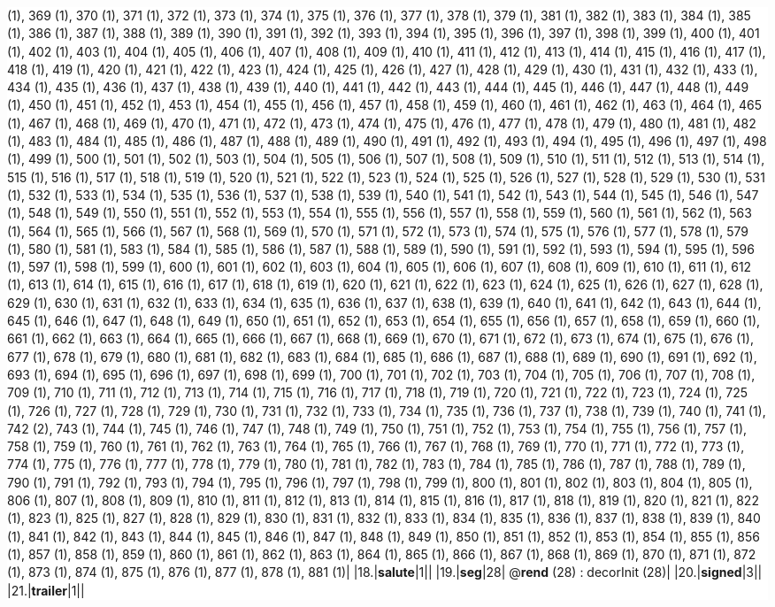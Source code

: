 (1), 369 (1), 370 (1), 371 (1), 372 (1), 373 (1), 374 (1), 375 (1), 376 (1), 377 (1), 378 (1), 379 (1), 381 (1), 382 (1), 383 (1), 384 (1), 385 (1), 386 (1), 387 (1), 388 (1), 389 (1), 390 (1), 391 (1), 392 (1), 393 (1), 394 (1), 395 (1), 396 (1), 397 (1), 398 (1), 399 (1), 400 (1), 401 (1), 402 (1), 403 (1), 404 (1), 405 (1), 406 (1), 407 (1), 408 (1), 409 (1), 410 (1), 411 (1), 412 (1), 413 (1), 414 (1), 415 (1), 416 (1), 417 (1), 418 (1), 419 (1), 420 (1), 421 (1), 422 (1), 423 (1), 424 (1), 425 (1), 426 (1), 427 (1), 428 (1), 429 (1), 430 (1), 431 (1), 432 (1), 433 (1), 434 (1), 435 (1), 436 (1), 437 (1), 438 (1), 439 (1), 440 (1), 441 (1), 442 (1), 443 (1), 444 (1), 445 (1), 446 (1), 447 (1), 448 (1), 449 (1), 450 (1), 451 (1), 452 (1), 453 (1), 454 (1), 455 (1), 456 (1), 457 (1), 458 (1), 459 (1), 460 (1), 461 (1), 462 (1), 463 (1), 464 (1), 465 (1), 467 (1), 468 (1), 469 (1), 470 (1), 471 (1), 472 (1), 473 (1), 474 (1), 475 (1), 476 (1), 477 (1), 478 (1), 479 (1), 480 (1), 481 (1), 482 (1), 483 (1), 484 (1), 485 (1), 486 (1), 487 (1), 488 (1), 489 (1), 490 (1), 491 (1), 492 (1), 493 (1), 494 (1), 495 (1), 496 (1), 497 (1), 498 (1), 499 (1), 500 (1), 501 (1), 502 (1), 503 (1), 504 (1), 505 (1), 506 (1), 507 (1), 508 (1), 509 (1), 510 (1), 511 (1), 512 (1), 513 (1), 514 (1), 515 (1), 516 (1), 517 (1), 518 (1), 519 (1), 520 (1), 521 (1), 522 (1), 523 (1), 524 (1), 525 (1), 526 (1), 527 (1), 528 (1), 529 (1), 530 (1), 531 (1), 532 (1), 533 (1), 534 (1), 535 (1), 536 (1), 537 (1), 538 (1), 539 (1), 540 (1), 541 (1), 542 (1), 543 (1), 544 (1), 545 (1), 546 (1), 547 (1), 548 (1), 549 (1), 550 (1), 551 (1), 552 (1), 553 (1), 554 (1), 555 (1), 556 (1), 557 (1), 558 (1), 559 (1), 560 (1), 561 (1), 562 (1), 563 (1), 564 (1), 565 (1), 566 (1), 567 (1), 568 (1), 569 (1), 570 (1), 571 (1), 572 (1), 573 (1), 574 (1), 575 (1), 576 (1), 577 (1), 578 (1), 579 (1), 580 (1), 581 (1), 583 (1), 584 (1), 585 (1), 586 (1), 587 (1), 588 (1), 589 (1), 590 (1), 591 (1), 592 (1), 593 (1), 594 (1), 595 (1), 596 (1), 597 (1), 598 (1), 599 (1), 600 (1), 601 (1), 602 (1), 603 (1), 604 (1), 605 (1), 606 (1), 607 (1), 608 (1), 609 (1), 610 (1), 611 (1), 612 (1), 613 (1), 614 (1), 615 (1), 616 (1), 617 (1), 618 (1), 619 (1), 620 (1), 621 (1), 622 (1), 623 (1), 624 (1), 625 (1), 626 (1), 627 (1), 628 (1), 629 (1), 630 (1), 631 (1), 632 (1), 633 (1), 634 (1), 635 (1), 636 (1), 637 (1), 638 (1), 639 (1), 640 (1), 641 (1), 642 (1), 643 (1), 644 (1), 645 (1), 646 (1), 647 (1), 648 (1), 649 (1), 650 (1), 651 (1), 652 (1), 653 (1), 654 (1), 655 (1), 656 (1), 657 (1), 658 (1), 659 (1), 660 (1), 661 (1), 662 (1), 663 (1), 664 (1), 665 (1), 666 (1), 667 (1), 668 (1), 669 (1), 670 (1), 671 (1), 672 (1), 673 (1), 674 (1), 675 (1), 676 (1), 677 (1), 678 (1), 679 (1), 680 (1), 681 (1), 682 (1), 683 (1), 684 (1), 685 (1), 686 (1), 687 (1), 688 (1), 689 (1), 690 (1), 691 (1), 692 (1), 693 (1), 694 (1), 695 (1), 696 (1), 697 (1), 698 (1), 699 (1), 700 (1), 701 (1), 702 (1), 703 (1), 704 (1), 705 (1), 706 (1), 707 (1), 708 (1), 709 (1), 710 (1), 711 (1), 712 (1), 713 (1), 714 (1), 715 (1), 716 (1), 717 (1), 718 (1), 719 (1), 720 (1), 721 (1), 722 (1), 723 (1), 724 (1), 725 (1), 726 (1), 727 (1), 728 (1), 729 (1), 730 (1), 731 (1), 732 (1), 733 (1), 734 (1), 735 (1), 736 (1), 737 (1), 738 (1), 739 (1), 740 (1), 741 (1), 742 (2), 743 (1), 744 (1), 745 (1), 746 (1), 747 (1), 748 (1), 749 (1), 750 (1), 751 (1), 752 (1), 753 (1), 754 (1), 755 (1), 756 (1), 757 (1), 758 (1), 759 (1), 760 (1), 761 (1), 762 (1), 763 (1), 764 (1), 765 (1), 766 (1), 767 (1), 768 (1), 769 (1), 770 (1), 771 (1), 772 (1), 773 (1), 774 (1), 775 (1), 776 (1), 777 (1), 778 (1), 779 (1), 780 (1), 781 (1), 782 (1), 783 (1), 784 (1), 785 (1), 786 (1), 787 (1), 788 (1), 789 (1), 790 (1), 791 (1), 792 (1), 793 (1), 794 (1), 795 (1), 796 (1), 797 (1), 798 (1), 799 (1), 800 (1), 801 (1), 802 (1), 803 (1), 804 (1), 805 (1), 806 (1), 807 (1), 808 (1), 809 (1), 810 (1), 811 (1), 812 (1), 813 (1), 814 (1), 815 (1), 816 (1), 817 (1), 818 (1), 819 (1), 820 (1), 821 (1), 822 (1), 823 (1), 825 (1), 827 (1), 828 (1), 829 (1), 830 (1), 831 (1), 832 (1), 833 (1), 834 (1), 835 (1), 836 (1), 837 (1), 838 (1), 839 (1), 840 (1), 841 (1), 842 (1), 843 (1), 844 (1), 845 (1), 846 (1), 847 (1), 848 (1), 849 (1), 850 (1), 851 (1), 852 (1), 853 (1), 854 (1), 855 (1), 856 (1), 857 (1), 858 (1), 859 (1), 860 (1), 861 (1), 862 (1), 863 (1), 864 (1), 865 (1), 866 (1), 867 (1), 868 (1), 869 (1), 870 (1), 871 (1), 872 (1), 873 (1), 874 (1), 875 (1), 876 (1), 877 (1), 878 (1), 881 (1)|
|18.|__salute__|1||
|19.|__seg__|28| @__rend__ (28) : decorInit (28)|
|20.|__signed__|3||
|21.|__trailer__|1||
